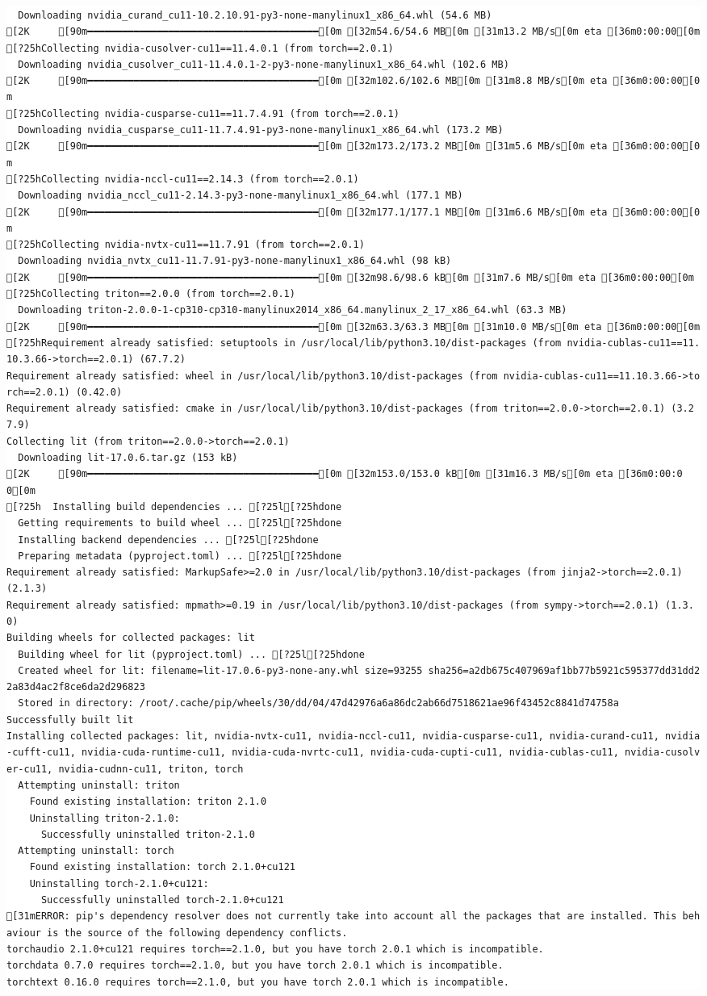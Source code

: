       Downloading nvidia_curand_cu11-10.2.10.91-py3-none-manylinux1_x86_64.whl (54.6 MB)
    [2K     [90m━━━━━━━━━━━━━━━━━━━━━━━━━━━━━━━━━━━━━━━━[0m [32m54.6/54.6 MB[0m [31m13.2 MB/s[0m eta [36m0:00:00[0m
    [?25hCollecting nvidia-cusolver-cu11==11.4.0.1 (from torch==2.0.1)
      Downloading nvidia_cusolver_cu11-11.4.0.1-2-py3-none-manylinux1_x86_64.whl (102.6 MB)
    [2K     [90m━━━━━━━━━━━━━━━━━━━━━━━━━━━━━━━━━━━━━━━━[0m [32m102.6/102.6 MB[0m [31m8.8 MB/s[0m eta [36m0:00:00[0m
    [?25hCollecting nvidia-cusparse-cu11==11.7.4.91 (from torch==2.0.1)
      Downloading nvidia_cusparse_cu11-11.7.4.91-py3-none-manylinux1_x86_64.whl (173.2 MB)
    [2K     [90m━━━━━━━━━━━━━━━━━━━━━━━━━━━━━━━━━━━━━━━━[0m [32m173.2/173.2 MB[0m [31m5.6 MB/s[0m eta [36m0:00:00[0m
    [?25hCollecting nvidia-nccl-cu11==2.14.3 (from torch==2.0.1)
      Downloading nvidia_nccl_cu11-2.14.3-py3-none-manylinux1_x86_64.whl (177.1 MB)
    [2K     [90m━━━━━━━━━━━━━━━━━━━━━━━━━━━━━━━━━━━━━━━━[0m [32m177.1/177.1 MB[0m [31m6.6 MB/s[0m eta [36m0:00:00[0m
    [?25hCollecting nvidia-nvtx-cu11==11.7.91 (from torch==2.0.1)
      Downloading nvidia_nvtx_cu11-11.7.91-py3-none-manylinux1_x86_64.whl (98 kB)
    [2K     [90m━━━━━━━━━━━━━━━━━━━━━━━━━━━━━━━━━━━━━━━━[0m [32m98.6/98.6 kB[0m [31m7.6 MB/s[0m eta [36m0:00:00[0m
    [?25hCollecting triton==2.0.0 (from torch==2.0.1)
      Downloading triton-2.0.0-1-cp310-cp310-manylinux2014_x86_64.manylinux_2_17_x86_64.whl (63.3 MB)
    [2K     [90m━━━━━━━━━━━━━━━━━━━━━━━━━━━━━━━━━━━━━━━━[0m [32m63.3/63.3 MB[0m [31m10.0 MB/s[0m eta [36m0:00:00[0m
    [?25hRequirement already satisfied: setuptools in /usr/local/lib/python3.10/dist-packages (from nvidia-cublas-cu11==11.10.3.66->torch==2.0.1) (67.7.2)
    Requirement already satisfied: wheel in /usr/local/lib/python3.10/dist-packages (from nvidia-cublas-cu11==11.10.3.66->torch==2.0.1) (0.42.0)
    Requirement already satisfied: cmake in /usr/local/lib/python3.10/dist-packages (from triton==2.0.0->torch==2.0.1) (3.27.9)
    Collecting lit (from triton==2.0.0->torch==2.0.1)
      Downloading lit-17.0.6.tar.gz (153 kB)
    [2K     [90m━━━━━━━━━━━━━━━━━━━━━━━━━━━━━━━━━━━━━━━━[0m [32m153.0/153.0 kB[0m [31m16.3 MB/s[0m eta [36m0:00:00[0m
    [?25h  Installing build dependencies ... [?25l[?25hdone
      Getting requirements to build wheel ... [?25l[?25hdone
      Installing backend dependencies ... [?25l[?25hdone
      Preparing metadata (pyproject.toml) ... [?25l[?25hdone
    Requirement already satisfied: MarkupSafe>=2.0 in /usr/local/lib/python3.10/dist-packages (from jinja2->torch==2.0.1) (2.1.3)
    Requirement already satisfied: mpmath>=0.19 in /usr/local/lib/python3.10/dist-packages (from sympy->torch==2.0.1) (1.3.0)
    Building wheels for collected packages: lit
      Building wheel for lit (pyproject.toml) ... [?25l[?25hdone
      Created wheel for lit: filename=lit-17.0.6-py3-none-any.whl size=93255 sha256=a2db675c407969af1bb77b5921c595377dd31dd22a83d4ac2f8ce6da2d296823
      Stored in directory: /root/.cache/pip/wheels/30/dd/04/47d42976a6a86dc2ab66d7518621ae96f43452c8841d74758a
    Successfully built lit
    Installing collected packages: lit, nvidia-nvtx-cu11, nvidia-nccl-cu11, nvidia-cusparse-cu11, nvidia-curand-cu11, nvidia-cufft-cu11, nvidia-cuda-runtime-cu11, nvidia-cuda-nvrtc-cu11, nvidia-cuda-cupti-cu11, nvidia-cublas-cu11, nvidia-cusolver-cu11, nvidia-cudnn-cu11, triton, torch
      Attempting uninstall: triton
        Found existing installation: triton 2.1.0
        Uninstalling triton-2.1.0:
          Successfully uninstalled triton-2.1.0
      Attempting uninstall: torch
        Found existing installation: torch 2.1.0+cu121
        Uninstalling torch-2.1.0+cu121:
          Successfully uninstalled torch-2.1.0+cu121
    [31mERROR: pip's dependency resolver does not currently take into account all the packages that are installed. This behaviour is the source of the following dependency conflicts.
    torchaudio 2.1.0+cu121 requires torch==2.1.0, but you have torch 2.0.1 which is incompatible.
    torchdata 0.7.0 requires torch==2.1.0, but you have torch 2.0.1 which is incompatible.
    torchtext 0.16.0 requires torch==2.1.0, but you have torch 2.0.1 which is incompatible.